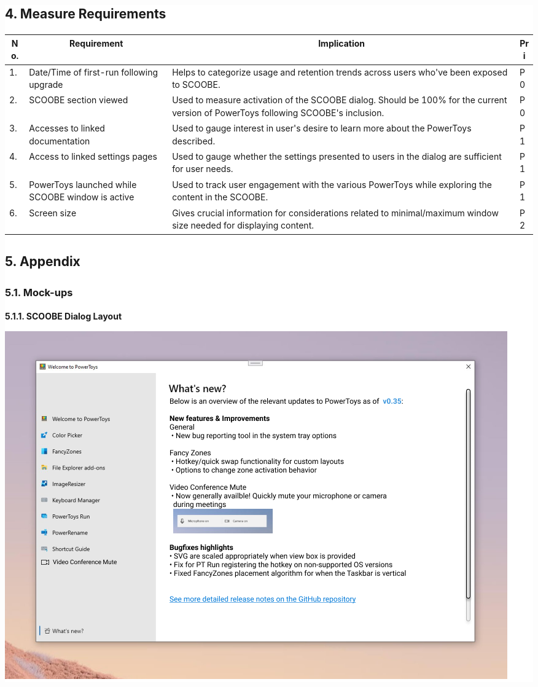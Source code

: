 
## 4. Measure Requirements

| **No.** | **Requirement** | **Implication** | **Pri** |
| --- | --- | --- | --- |
|1. | Date/Time of first-run following upgrade | Helps to categorize usage and retention trends across users who've been exposed to SCOOBE. | P0 |
|2. | SCOOBE section viewed | Used to measure activation of the SCOOBE dialog. Should be 100% for the current version of PowerToys following SCOOBE&#39;s inclusion. | P0 |
|3. | Accesses to linked documentation | Used to gauge interest in user&#39;s desire to learn more about the PowerToys described. | P1 |
|4. | Access to linked settings pages | Used to gauge whether the settings presented to users in the dialog are sufficient for user needs. | P1 |
|5. | PowerToys launched while SCOOBE window is active | Used to track user engagement with the various PowerToys while exploring the content in the SCOOBE. | P1 |
|6. | Screen size | Gives crucial information for considerations related to minimal/maximum window size needed for displaying content. | P2 |

## 5. Appendix

### 5.1. Mock-ups

**5.1.1. SCOOBE Dialog Layout**

![](../images/SCOOBE/SCOOBE.png)
